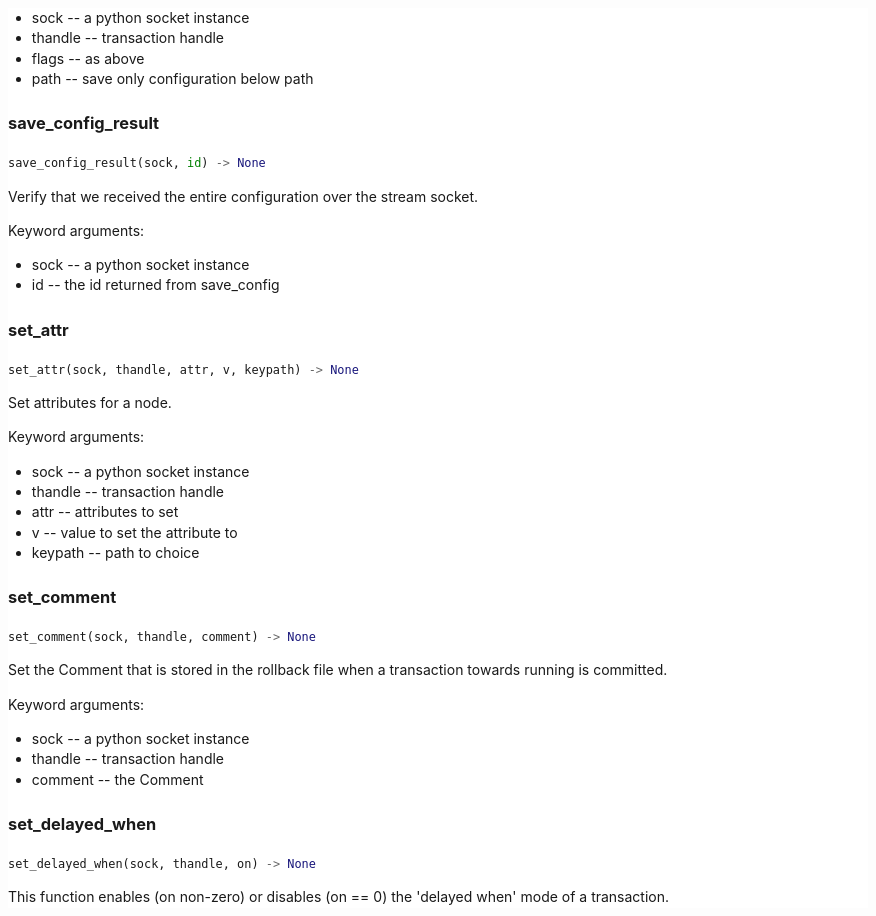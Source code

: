 * sock -- a python socket instance
* thandle -- transaction handle
* flags -- as above
* path -- save only configuration below path

### save_config_result

```python
save_config_result(sock, id) -> None
```

Verify that we received the entire configuration over the stream socket.

Keyword arguments:

* sock -- a python socket instance
* id -- the id returned from save_config

### set_attr

```python
set_attr(sock, thandle, attr, v, keypath) -> None
```

Set attributes for a node.

Keyword arguments:

* sock -- a python socket instance
* thandle -- transaction handle
* attr -- attributes to set
* v -- value to set the attribute to
* keypath -- path to choice

### set_comment

```python
set_comment(sock, thandle, comment) -> None
```

Set the Comment that is stored in the rollback file when a transaction
towards running is committed.

Keyword arguments:

* sock -- a python socket instance
* thandle -- transaction handle
* comment -- the Comment

### set_delayed_when

```python
set_delayed_when(sock, thandle, on) -> None
```

This function enables (on non-zero) or disables (on == 0) the 'delayed when'
mode of a transaction.

